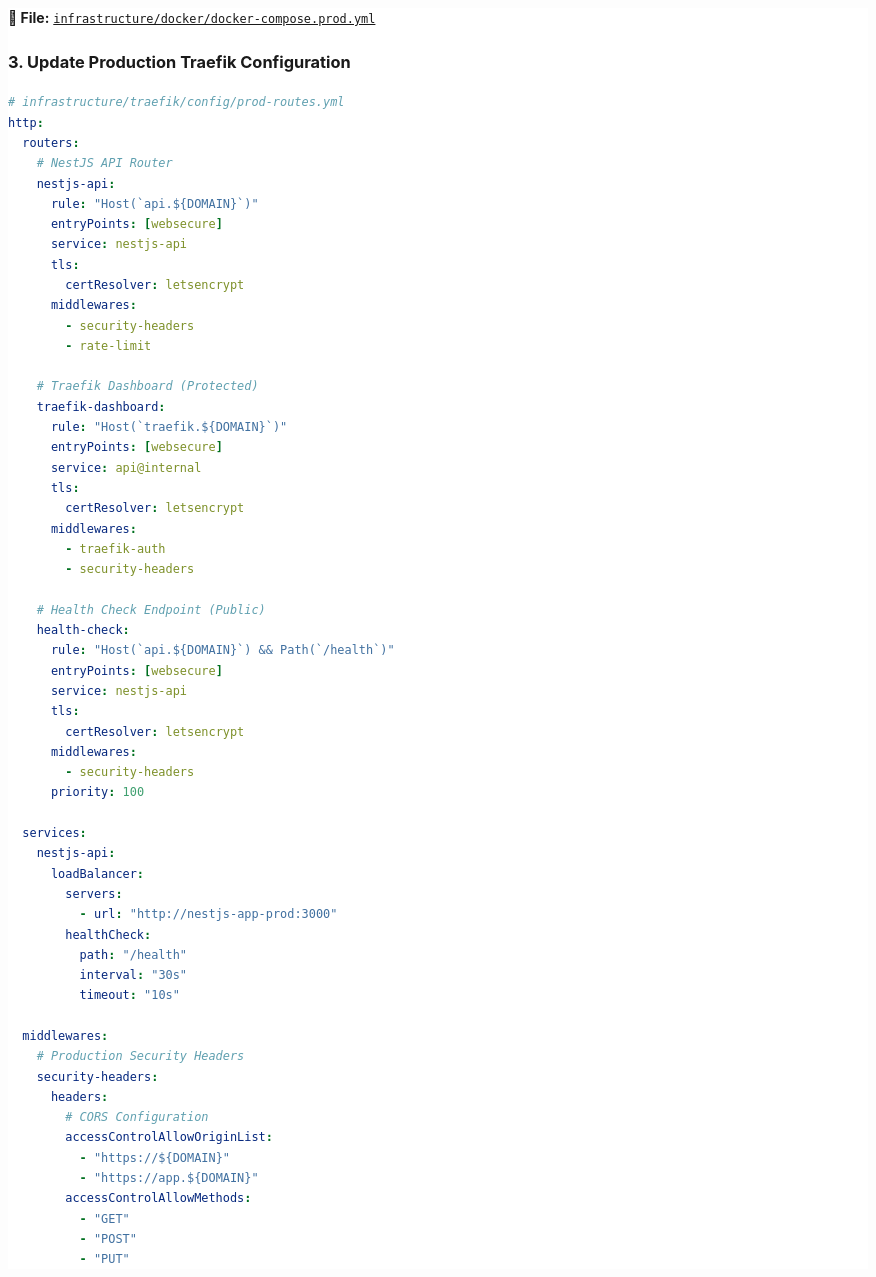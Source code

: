 **📁 File:** [`infrastructure/docker/docker-compose.prod.yml`](../infrastructure/docker/docker-compose.prod.yml)

### **3. Update Production Traefik Configuration**

```yaml
# infrastructure/traefik/config/prod-routes.yml
http:
  routers:
    # NestJS API Router
    nestjs-api:
      rule: "Host(`api.${DOMAIN}`)"
      entryPoints: [websecure]
      service: nestjs-api
      tls:
        certResolver: letsencrypt
      middlewares:
        - security-headers
        - rate-limit

    # Traefik Dashboard (Protected)
    traefik-dashboard:
      rule: "Host(`traefik.${DOMAIN}`)"
      entryPoints: [websecure]
      service: api@internal
      tls:
        certResolver: letsencrypt
      middlewares:
        - traefik-auth
        - security-headers

    # Health Check Endpoint (Public)
    health-check:
      rule: "Host(`api.${DOMAIN}`) && Path(`/health`)"
      entryPoints: [websecure]
      service: nestjs-api
      tls:
        certResolver: letsencrypt
      middlewares:
        - security-headers
      priority: 100

  services:
    nestjs-api:
      loadBalancer:
        servers:
          - url: "http://nestjs-app-prod:3000"
        healthCheck:
          path: "/health"
          interval: "30s"
          timeout: "10s"

  middlewares:
    # Production Security Headers
    security-headers:
      headers:
        # CORS Configuration
        accessControlAllowOriginList:
          - "https://${DOMAIN}"
          - "https://app.${DOMAIN}"
        accessControlAllowMethods:
          - "GET"
          - "POST"
          - "PUT"
```